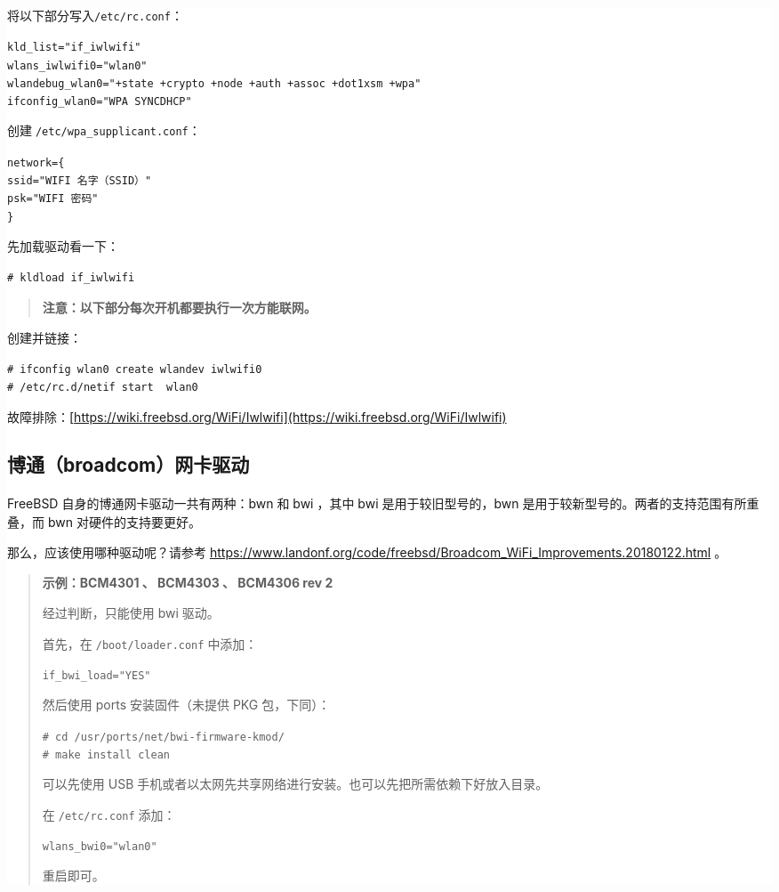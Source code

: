 将以下部分写入`/etc/rc.conf`：

```
kld_list="if_iwlwifi"
wlans_iwlwifi0="wlan0"
wlandebug_wlan0="+state +crypto +node +auth +assoc +dot1xsm +wpa"
ifconfig_wlan0="WPA SYNCDHCP"
```

创建 `/etc/wpa_supplicant.conf`：

```
network={ 
ssid="WIFI 名字（SSID）" 
psk="WIFI 密码"
}
```

先加载驱动看一下：

```
# kldload if_iwlwifi
```

> **注意：以下部分每次开机都要执行一次方能联网。**

创建并链接：

```
# ifconfig wlan0 create wlandev iwlwifi0
# /etc/rc.d/netif start  wlan0
```

故障排除：[https://wiki.freebsd.org/WiFi/Iwlwifi](https://wiki.freebsd.org/WiFi/Iwlwifi)


## 博通（broadcom）网卡驱动

FreeBSD 自身的博通网卡驱动一共有两种：bwn 和 bwi ，其中 bwi 是用于较旧型号的，bwn 是用于较新型号的。两者的支持范围有所重叠，而 bwn 对硬件的支持要更好。

那么，应该使用哪种驱动呢？请参考 <https://www.landonf.org/code/freebsd/Broadcom_WiFi_Improvements.20180122.html> 。


>**示例：BCM4301 、 BCM4303 、 BCM4306 rev 2**
>
>经过判断，只能使用 bwi 驱动。
>
>首先，在 `/boot/loader.conf` 中添加：
>
>```
>if_bwi_load="YES"
>```
>
>然后使用 ports 安装固件（未提供 PKG 包，下同）：
>
>```
># cd /usr/ports/net/bwi-firmware-kmod/
># make install clean
>```
>
>可以先使用 USB 手机或者以太网先共享网络进行安装。也可以先把所需依赖下好放入目录。
>
>在 `/etc/rc.conf` 添加：
>
>```
>wlans_bwi0="wlan0"
>```
>
>重启即可。

